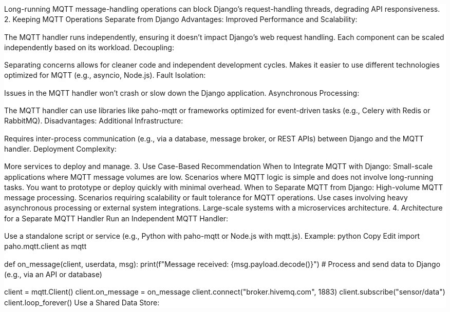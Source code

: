 Long-running MQTT message-handling operations can block Django’s request-handling threads, degrading API responsiveness.
2. Keeping MQTT Operations Separate from Django
Advantages:
Improved Performance and Scalability:

The MQTT handler runs independently, ensuring it doesn’t impact Django’s web request handling.
Each component can be scaled independently based on its workload.
Decoupling:

Separating concerns allows for cleaner code and independent development cycles.
Makes it easier to use different technologies optimized for MQTT (e.g., asyncio, Node.js).
Fault Isolation:

Issues in the MQTT handler won’t crash or slow down the Django application.
Asynchronous Processing:

The MQTT handler can use libraries like paho-mqtt or frameworks optimized for event-driven tasks (e.g., Celery with Redis or RabbitMQ).
Disadvantages:
Additional Infrastructure:

Requires inter-process communication (e.g., via a database, message broker, or REST APIs) between Django and the MQTT handler.
Deployment Complexity:

More services to deploy and manage.
3. Use Case-Based Recommendation
When to Integrate MQTT with Django:
Small-scale applications where MQTT message volumes are low.
Scenarios where MQTT logic is simple and does not involve long-running tasks.
You want to prototype or deploy quickly with minimal overhead.
When to Separate MQTT from Django:
High-volume MQTT message processing.
Scenarios requiring scalability or fault tolerance for MQTT operations.
Use cases involving heavy asynchronous processing or external system integrations.
Large-scale systems with a microservices architecture.
4. Architecture for a Separate MQTT Handler
Run an Independent MQTT Handler:

Use a standalone script or service (e.g., Python with paho-mqtt or Node.js with mqtt.js).
Example:
python
Copy
Edit
import paho.mqtt.client as mqtt

def on_message(client, userdata, msg):
    print(f"Message received: {msg.payload.decode()}")
    # Process and send data to Django (e.g., via an API or database)

client = mqtt.Client()
client.on_message = on_message
client.connect("broker.hivemq.com", 1883)
client.subscribe("sensor/data")
client.loop_forever()
Use a Shared Data Store:
